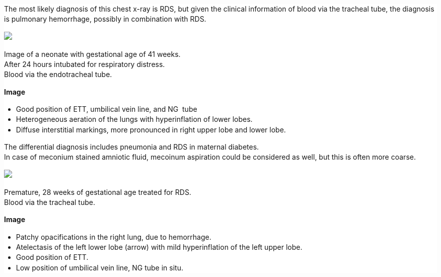 The most likely diagnosis of this chest x-ray is RDS, but
given the clinical information of blood via the tracheal tube, the diagnosis is
pulmonary hemorrhage, possibly in combination with RDS.








![](/img/containers/main/./-1.14.jpg/fa27396eeb8d6e9fab69278318cd1070.jpg)




Image of a neonate with gestational age of 41 weeks.  
After 24 hours intubated for respiratory distress.  
Blood via the endotracheal tube.

**Image**  


* Good
position of ETT, umbilical vein line, and NG  tube
* Heterogeneous
aeration of the lungs with hyperinflation of lower lobes.
* Diffuse interstitial
markings, more pronounced in right upper lobe and lower lobe.

The differential
diagnosis includes pneumonia and RDS in maternal diabetes.   
In case of meconium
stained amniotic fluid, mecoinum aspiration could be considered as well, but this
is often more coarse.    








![](/assets/-1-extra-2.jpg)




Premature, 28 weeks of gestational age treated for RDS.   
Blood via the tracheal tube.

**Image** 

* Patchy
opacifications in the right lung, due to hemorrhage.
* Atelectasis
of the left lower lobe (arrow) with mild hyperinflation of the left upper lobe.
* Good position
of ETT.
* Low position of umbilical vein line, NG tube in situ.





